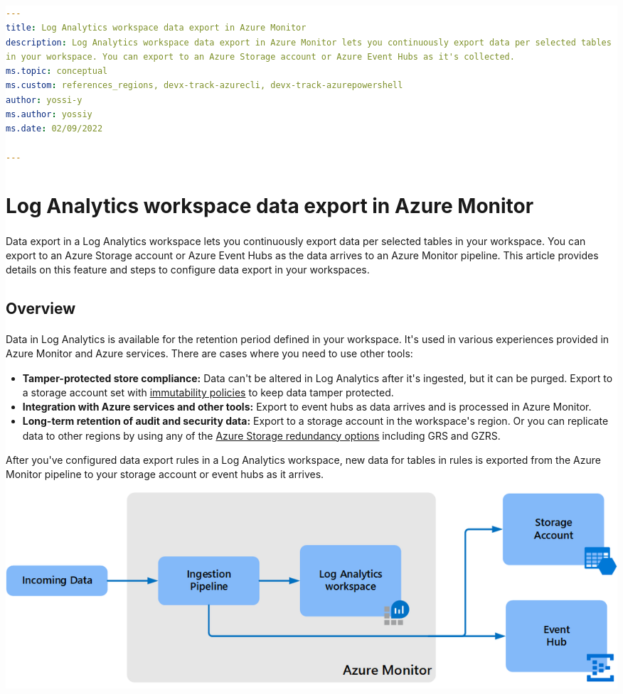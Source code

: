 ```yaml
---
title: Log Analytics workspace data export in Azure Monitor
description: Log Analytics workspace data export in Azure Monitor lets you continuously export data per selected tables in your workspace. You can export to an Azure Storage account or Azure Event Hubs as it's collected. 
ms.topic: conceptual
ms.custom: references_regions, devx-track-azurecli, devx-track-azurepowershell
author: yossi-y
ms.author: yossiy
ms.date: 02/09/2022

---
```


# Log Analytics workspace data export in Azure Monitor
Data export in a Log Analytics workspace lets you continuously export data per selected tables in your workspace. You can export to an Azure Storage account or Azure Event Hubs as the data arrives to an Azure Monitor pipeline. This article provides details on this feature and steps to configure data export in your workspaces.

## Overview
Data in Log Analytics is available for the retention period defined in your workspace. It's used in various experiences provided in Azure Monitor and Azure services. There are cases where you need to use other tools:

* **Tamper-protected store compliance:** Data can't be altered in Log Analytics after it's ingested, but it can be purged. Export to a storage account set with [immutability policies](../../storage/blobs/immutable-policy-configure-version-scope.md) to keep data tamper protected.
* **Integration with Azure services and other tools:** Export to event hubs as data arrives and is processed in Azure Monitor.
* **Long-term retention of audit and security data:** Export to a storage account in the workspace's region. Or you can replicate data to other regions by using any of the [Azure Storage redundancy options](../../storage/common/storage-redundancy.md#redundancy-in-a-secondary-region) including GRS and GZRS.

After you've configured data export rules in a Log Analytics workspace, new data for tables in rules is exported from the Azure Monitor pipeline to your storage account or event hubs as it arrives.

[![Diagram that shows a data export flow.](media/logs-data-export/data-export-overview.png "Diagram that shows a data export flow.")](media/logs-data-export/data-export-overview.png#lightbox)
